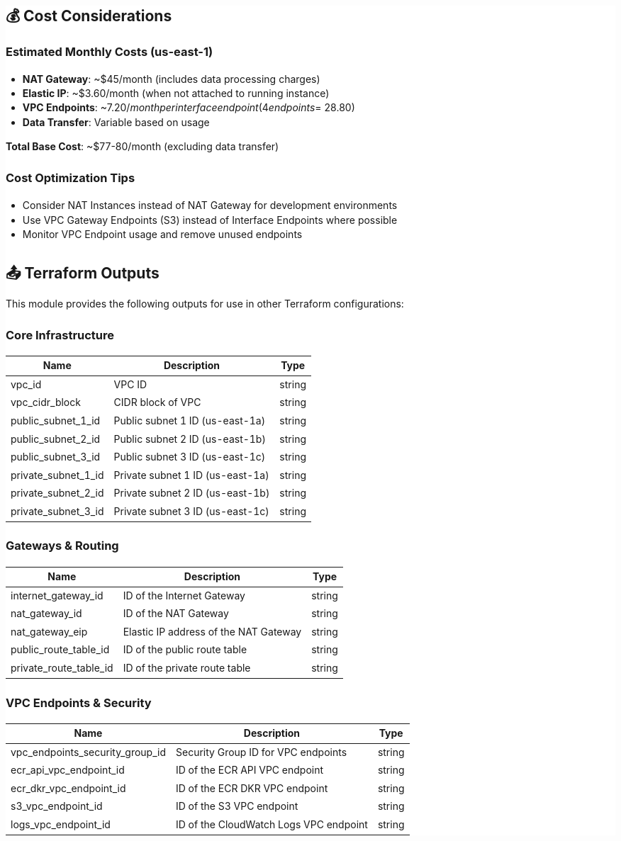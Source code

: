 ## 💰 Cost Considerations

### Estimated Monthly Costs (us-east-1)
- **NAT Gateway**: ~$45/month (includes data processing charges)
- **Elastic IP**: ~$3.60/month (when not attached to running instance)
- **VPC Endpoints**: ~$7.20/month per interface endpoint (4 endpoints = ~$28.80)
- **Data Transfer**: Variable based on usage

**Total Base Cost**: ~$77-80/month (excluding data transfer)

### Cost Optimization Tips
- Consider NAT Instances instead of NAT Gateway for development environments
- Use VPC Gateway Endpoints (S3) instead of Interface Endpoints where possible
- Monitor VPC Endpoint usage and remove unused endpoints

## 📤 Terraform Outputs

This module provides the following outputs for use in other Terraform configurations:

### Core Infrastructure
| Name                               | Description                           | Type   |
| ---------------------------------- | ------------------------------------- | ------ |
| vpc_id                             | VPC ID                                | string |
| vpc_cidr_block                     | CIDR block of VPC                     | string |
| public_subnet_1_id                 | Public subnet 1 ID (us-east-1a)      | string |
| public_subnet_2_id                 | Public subnet 2 ID (us-east-1b)      | string |
| public_subnet_3_id                 | Public subnet 3 ID (us-east-1c)      | string |
| private_subnet_1_id                | Private subnet 1 ID (us-east-1a)     | string |
| private_subnet_2_id                | Private subnet 2 ID (us-east-1b)     | string |
| private_subnet_3_id                | Private subnet 3 ID (us-east-1c)     | string |

### Gateways & Routing  
| Name                               | Description                           | Type   |
| ---------------------------------- | ------------------------------------- | ------ |
| internet_gateway_id                | ID of the Internet Gateway            | string |
| nat_gateway_id                     | ID of the NAT Gateway                 | string |
| nat_gateway_eip                    | Elastic IP address of the NAT Gateway | string |
| public_route_table_id              | ID of the public route table          | string |
| private_route_table_id             | ID of the private route table         | string |

### VPC Endpoints & Security
| Name                               | Description                           | Type   |
| ---------------------------------- | ------------------------------------- | ------ |
| vpc_endpoints_security_group_id    | Security Group ID for VPC endpoints   | string |
| ecr_api_vpc_endpoint_id            | ID of the ECR API VPC endpoint        | string |
| ecr_dkr_vpc_endpoint_id            | ID of the ECR DKR VPC endpoint        | string |
| s3_vpc_endpoint_id                 | ID of the S3 VPC endpoint             | string |
| logs_vpc_endpoint_id               | ID of the CloudWatch Logs VPC endpoint| string |